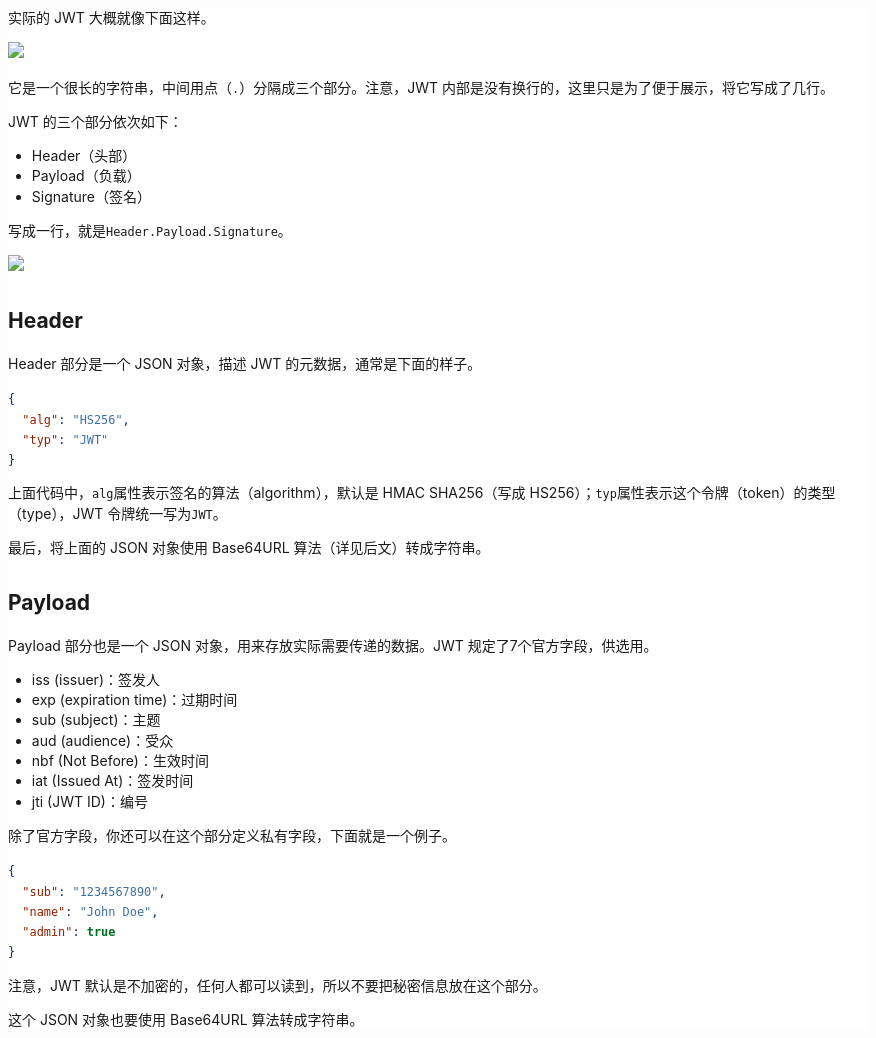 实际的 JWT 大概就像下面这样。

![](jsonwebtoken.png)

它是一个很长的字符串，中间用点（`.`）分隔成三个部分。注意，JWT 内部是没有换行的，这里只是为了便于展示，将它写成了几行。

JWT 的三个部分依次如下：

- Header（头部）
- Payload（负载）
- Signature（签名）

写成一行，就是`Header.Payload.Signature`。

![](jsonwebtoken1.jpg)

## Header

Header 部分是一个 JSON 对象，描述 JWT 的元数据，通常是下面的样子。

``` json
{
  "alg": "HS256",
  "typ": "JWT"
}
```

上面代码中，`alg`属性表示签名的算法（algorithm），默认是 HMAC SHA256（写成 HS256）；`typ`属性表示这个令牌（token）的类型（type），JWT 令牌统一写为`JWT`。

最后，将上面的 JSON 对象使用 Base64URL 算法（详见后文）转成字符串。

## Payload

Payload 部分也是一个 JSON 对象，用来存放实际需要传递的数据。JWT 规定了7个官方字段，供选用。

- iss (issuer)：签发人
- exp (expiration time)：过期时间
- sub (subject)：主题
- aud (audience)：受众
- nbf (Not Before)：生效时间
- iat (Issued At)：签发时间
- jti (JWT ID)：编号

除了官方字段，你还可以在这个部分定义私有字段，下面就是一个例子。

``` json
{
  "sub": "1234567890",
  "name": "John Doe",
  "admin": true
}
```

注意，JWT 默认是不加密的，任何人都可以读到，所以不要把秘密信息放在这个部分。

这个 JSON 对象也要使用 Base64URL 算法转成字符串。
